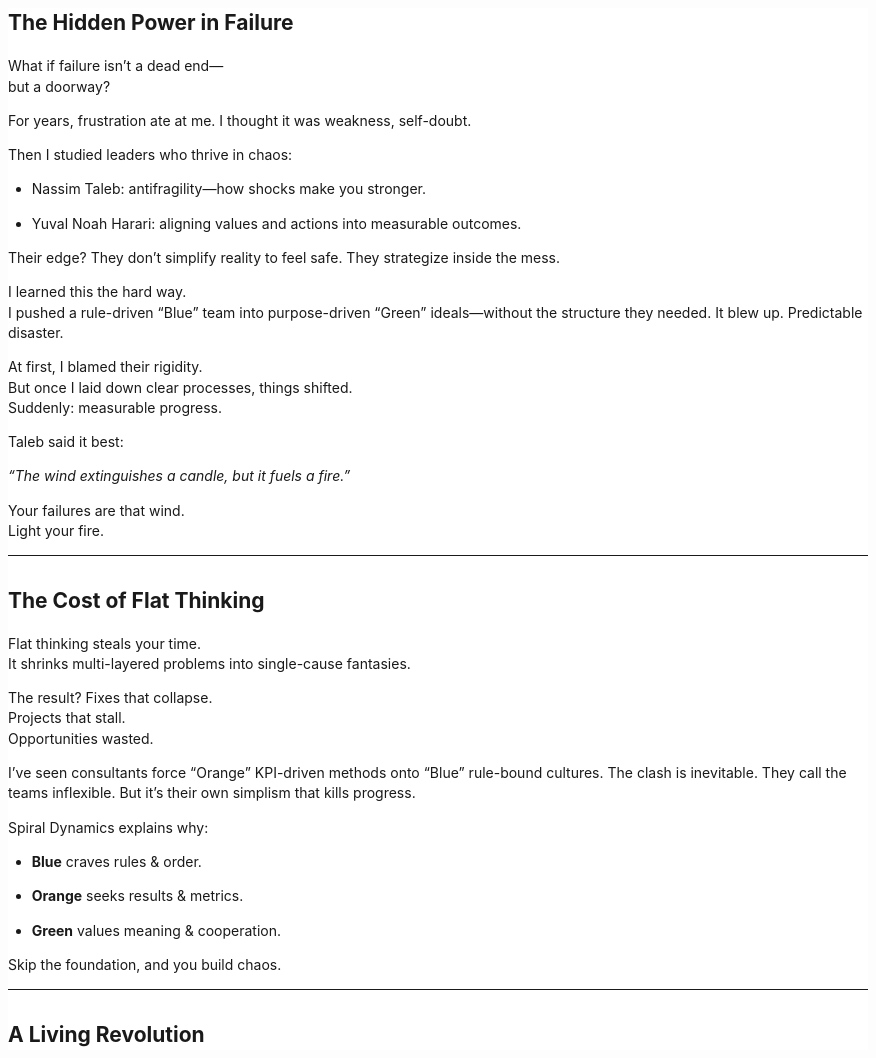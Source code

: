 
## The Hidden Power in Failure

What if failure isn’t a dead end—  
but a doorway?

For years, frustration ate at me. I thought it was weakness, self-doubt.

Then I studied leaders who thrive in chaos:

- Nassim Taleb: antifragility—how shocks make you stronger.
    
- Yuval Noah Harari: aligning values and actions into measurable outcomes.
    

Their edge? They don’t simplify reality to feel safe. They strategize inside the mess.

I learned this the hard way.  
I pushed a rule-driven “Blue” team into purpose-driven “Green” ideals—without the structure they needed. It blew up. Predictable disaster.

At first, I blamed their rigidity.  
But once I laid down clear processes, things shifted.  
Suddenly: measurable progress.

Taleb said it best:

_“The wind extinguishes a candle, but it fuels a fire.”_

Your failures are that wind.  
Light your fire.

---

## The Cost of Flat Thinking

Flat thinking steals your time.  
It shrinks multi-layered problems into single-cause fantasies.

The result? Fixes that collapse.  
Projects that stall.  
Opportunities wasted.

I’ve seen consultants force “Orange” KPI-driven methods onto “Blue” rule-bound cultures. The clash is inevitable. They call the teams inflexible. But it’s their own simplism that kills progress.

Spiral Dynamics explains why:

- **Blue** craves rules & order.
    
- **Orange** seeks results & metrics.
    
- **Green** values meaning & cooperation.
    

Skip the foundation, and you build chaos.

---

## A Living Revolution
